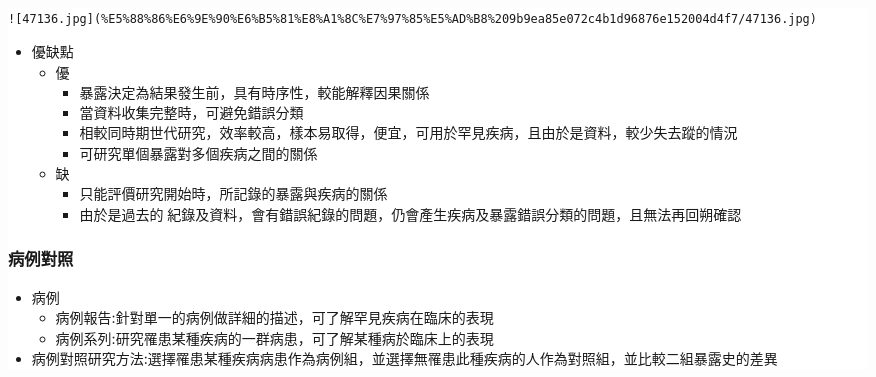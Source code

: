     ![47136.jpg](%E5%88%86%E6%9E%90%E6%B5%81%E8%A1%8C%E7%97%85%E5%AD%B8%209b9ea85e072c4b1d96876e152004d4f7/47136.jpg)
    
- 優缺點
    - 優
        - 暴露決定為結果發生前，具有時序性，較能解釋因果關係
        - 當資料收集完整時，可避免錯誤分類
        - 相較同時期世代研究，效率較高，樣本易取得，便宜，可用於罕見疾病，且由於是資料，較少失去蹤的情況
        - 可研究單個暴露對多個疾病之間的關係
    - 缺
        - 只能評價研究開始時，所記錄的暴露與疾病的關係
        - 由於是過去的 紀錄及資料，會有錯誤紀錄的問題，仍會產生疾病及暴露錯誤分類的問題，且無法再回朔確認

### 病例對照

- 病例
    - 病例報告:針對單一的病例做詳細的描述，可了解罕見疾病在臨床的表現
    - 病例系列:研究罹患某種疾病的一群病患，可了解某種病於臨床上的表現
- 病例對照研究方法:選擇罹患某種疾病病患作為病例組，並選擇無罹患此種疾病的人作為對照組，並比較二組暴露史的差異
    